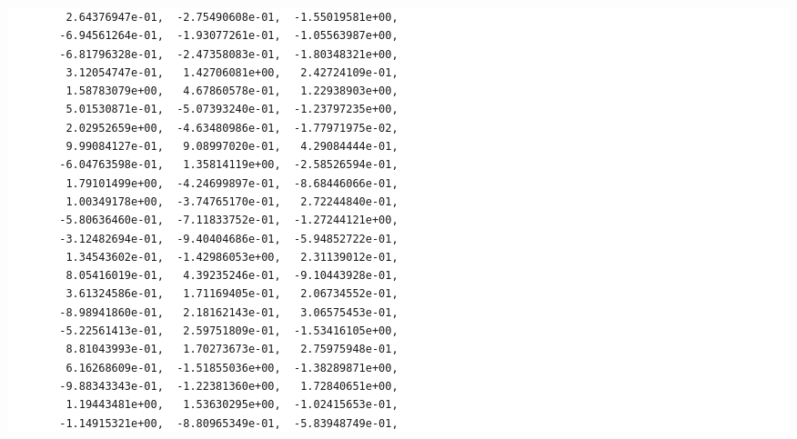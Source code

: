              2.64376947e-01,  -2.75490608e-01,  -1.55019581e+00,
            -6.94561264e-01,  -1.93077261e-01,  -1.05563987e+00,
            -6.81796328e-01,  -2.47358083e-01,  -1.80348321e+00,
             3.12054747e-01,   1.42706081e+00,   2.42724109e-01,
             1.58783079e+00,   4.67860578e-01,   1.22938903e+00,
             5.01530871e-01,  -5.07393240e-01,  -1.23797235e+00,
             2.02952659e+00,  -4.63480986e-01,  -1.77971975e-02,
             9.99084127e-01,   9.08997020e-01,   4.29084444e-01,
            -6.04763598e-01,   1.35814119e+00,  -2.58526594e-01,
             1.79101499e+00,  -4.24699897e-01,  -8.68446066e-01,
             1.00349178e+00,  -3.74765170e-01,   2.72244840e-01,
            -5.80636460e-01,  -7.11833752e-01,  -1.27244121e+00,
            -3.12482694e-01,  -9.40404686e-01,  -5.94852722e-01,
             1.34543602e-01,  -1.42986053e+00,   2.31139012e-01,
             8.05416019e-01,   4.39235246e-01,  -9.10443928e-01,
             3.61324586e-01,   1.71169405e-01,   2.06734552e-01,
            -8.98941860e-01,   2.18162143e-01,   3.06575453e-01,
            -5.22561413e-01,   2.59751809e-01,  -1.53416105e+00,
             8.81043993e-01,   1.70273673e-01,   2.75975948e-01,
             6.16268609e-01,  -1.51855036e+00,  -1.38289871e+00,
            -9.88343343e-01,  -1.22381360e+00,   1.72840651e+00,
             1.19443481e+00,   1.53630295e+00,  -1.02415653e-01,
            -1.14915321e+00,  -8.80965349e-01,  -5.83948749e-01,
